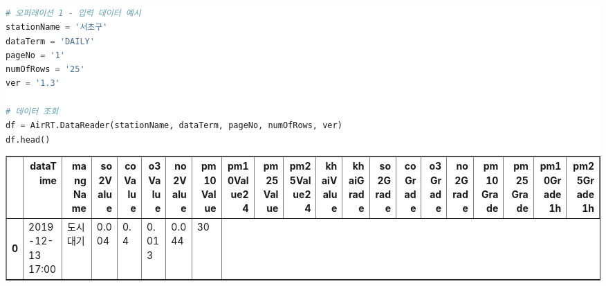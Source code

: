 
```python
# 오퍼레이션 1 - 입력 데이터 예시
stationName = '서초구'
dataTerm = 'DAILY'
pageNo = '1'
numOfRows = '25'
ver = '1.3'

# 데이터 조회
df = AirRT.DataReader(stationName, dataTerm, pageNo, numOfRows, ver)
df.head()
```




<div>
<style scoped>
    .dataframe tbody tr th:only-of-type {
        vertical-align: middle;
    }

    .dataframe tbody tr th {
        vertical-align: top;
    }

    .dataframe thead th {
        text-align: right;
    }
</style>
<table border="1" class="dataframe">
  <thead>
    <tr style="text-align: right;">
      <th></th>
      <th>dataTime</th>
      <th>mangName</th>
      <th>so2Value</th>
      <th>coValue</th>
      <th>o3Value</th>
      <th>no2Value</th>
      <th>pm10Value</th>
      <th>pm10Value24</th>
      <th>pm25Value</th>
      <th>pm25Value24</th>
      <th>khaiValue</th>
      <th>khaiGrade</th>
      <th>so2Grade</th>
      <th>coGrade</th>
      <th>o3Grade</th>
      <th>no2Grade</th>
      <th>pm10Grade</th>
      <th>pm25Grade</th>
      <th>pm10Grade1h</th>
      <th>pm25Grade1h</th>
    </tr>
  </thead>
  <tbody>
    <tr>
      <th>0</th>
      <td>2019-12-13 17:00</td>
      <td>도시대기</td>
      <td>0.004</td>
      <td>0.4</td>
      <td>0.013</td>
      <td>0.044</td>
      <td>30</td>